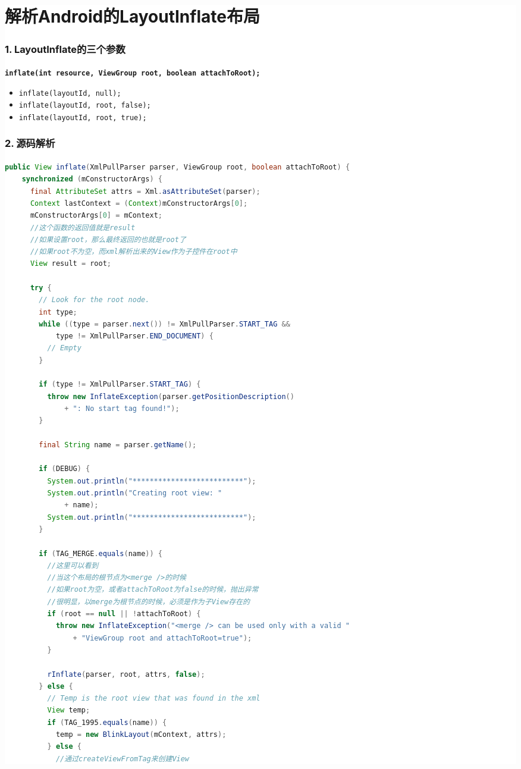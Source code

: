 # 解析Android的LayoutInflate布局

### 1. LayoutInflate的三个参数

**```inflate(int resource, ViewGroup root, boolean attachToRoot);```**

- ```inflate(layoutId, null);```
- ```inflate(layoutId, root, false);```
- ```inflate(layoutId, root, true);```

### 2. 源码解析

```java
public View inflate(XmlPullParser parser, ViewGroup root, boolean attachToRoot) { 
    synchronized (mConstructorArgs) { 
      final AttributeSet attrs = Xml.asAttributeSet(parser); 
      Context lastContext = (Context)mConstructorArgs[0]; 
      mConstructorArgs[0] = mContext; 
      //这个函数的返回值就是result
      //如果设置root，那么最终返回的也就是root了
      //如果root不为空，而xml解析出来的View作为子控件在root中
      View result = root; 
 
      try { 
        // Look for the root node. 
        int type; 
        while ((type = parser.next()) != XmlPullParser.START_TAG && 
            type != XmlPullParser.END_DOCUMENT) { 
          // Empty 
        } 
 
        if (type != XmlPullParser.START_TAG) { 
          throw new InflateException(parser.getPositionDescription() 
              + ": No start tag found!"); 
        } 
 
        final String name = parser.getName(); 
         
        if (DEBUG) { 
          System.out.println("**************************"); 
          System.out.println("Creating root view: " 
              + name); 
          System.out.println("**************************"); 
        } 
 
        if (TAG_MERGE.equals(name)) { 
          //这里可以看到
          //当这个布局的根节点为<merge />的时候
          //如果root为空，或者attachToRoot为false的时候，抛出异常
          //很明显，以merge为根节点的时候，必须是作为子View存在的
          if (root == null || !attachToRoot) { 
            throw new InflateException("<merge /> can be used only with a valid " 
                + "ViewGroup root and attachToRoot=true"); 
          } 
 
          rInflate(parser, root, attrs, false); 
        } else { 
          // Temp is the root view that was found in the xml 
          View temp; 
          if (TAG_1995.equals(name)) { 
            temp = new BlinkLayout(mContext, attrs); 
          } else { 
            //通过createViewFromTag来创建View
```